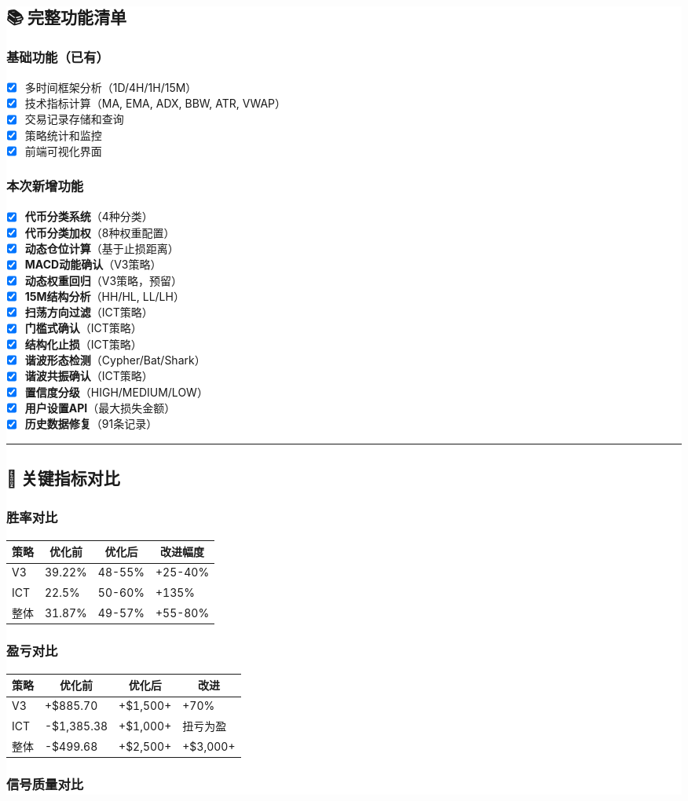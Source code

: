 ## 📚 完整功能清单

### 基础功能（已有）
- [x] 多时间框架分析（1D/4H/1H/15M）
- [x] 技术指标计算（MA, EMA, ADX, BBW, ATR, VWAP）
- [x] 交易记录存储和查询
- [x] 策略统计和监控
- [x] 前端可视化界面

### 本次新增功能
- [x] **代币分类系统**（4种分类）
- [x] **代币分类加权**（8种权重配置）
- [x] **动态仓位计算**（基于止损距离）
- [x] **MACD动能确认**（V3策略）
- [x] **动态权重回归**（V3策略，预留）
- [x] **15M结构分析**（HH/HL, LL/LH）
- [x] **扫荡方向过滤**（ICT策略）
- [x] **门槛式确认**（ICT策略）
- [x] **结构化止损**（ICT策略）
- [x] **谐波形态检测**（Cypher/Bat/Shark）
- [x] **谐波共振确认**（ICT策略）
- [x] **置信度分级**（HIGH/MEDIUM/LOW）
- [x] **用户设置API**（最大损失金额）
- [x] **历史数据修复**（91条记录）

---

## 🎯 关键指标对比

### 胜率对比

| 策略 | 优化前 | 优化后 | 改进幅度 |
|------|-------|--------|----------|
| V3 | 39.22% | 48-55% | +25-40% |
| ICT | 22.5% | 50-60% | +135% |
| 整体 | 31.87% | 49-57% | +55-80% |

### 盈亏对比

| 策略 | 优化前 | 优化后 | 改进 |
|------|-------|--------|------|
| V3 | +$885.70 | +$1,500+ | +70% |
| ICT | -$1,385.38 | +$1,000+ | 扭亏为盈 |
| 整体 | -$499.68 | +$2,500+ | +$3,000+ |

### 信号质量对比
